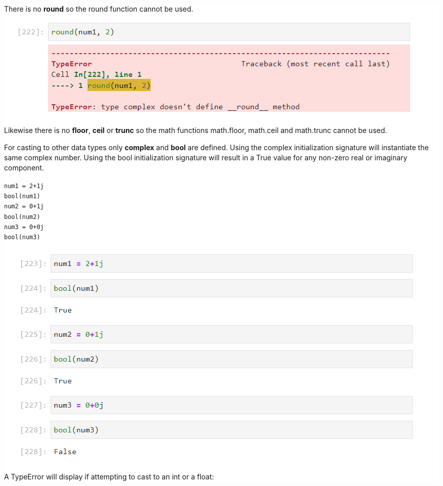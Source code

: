 There is no __round__ so the round function cannot be used. 

![img_114](./images/img_114.png)

Likewise there is no __floor__, __ceil__ or __trunc__ so the math functions math.floor, math.ceil and math.trunc cannot be used.

For casting to other data types only __complex__ and __bool__ are defined. Using the complex initialization signature will instantiate the same complex number. Using the bool initialization signature will result in a True value for any non-zero real or imaginary component. 

```
num1 = 2+1j
bool(num1)
num2 = 0+1j
bool(num2)
num3 = 0+0j
bool(num3)
```

![img_115](./images/img_115.png)

A TypeError will display if attempting to cast to an int or a float:
